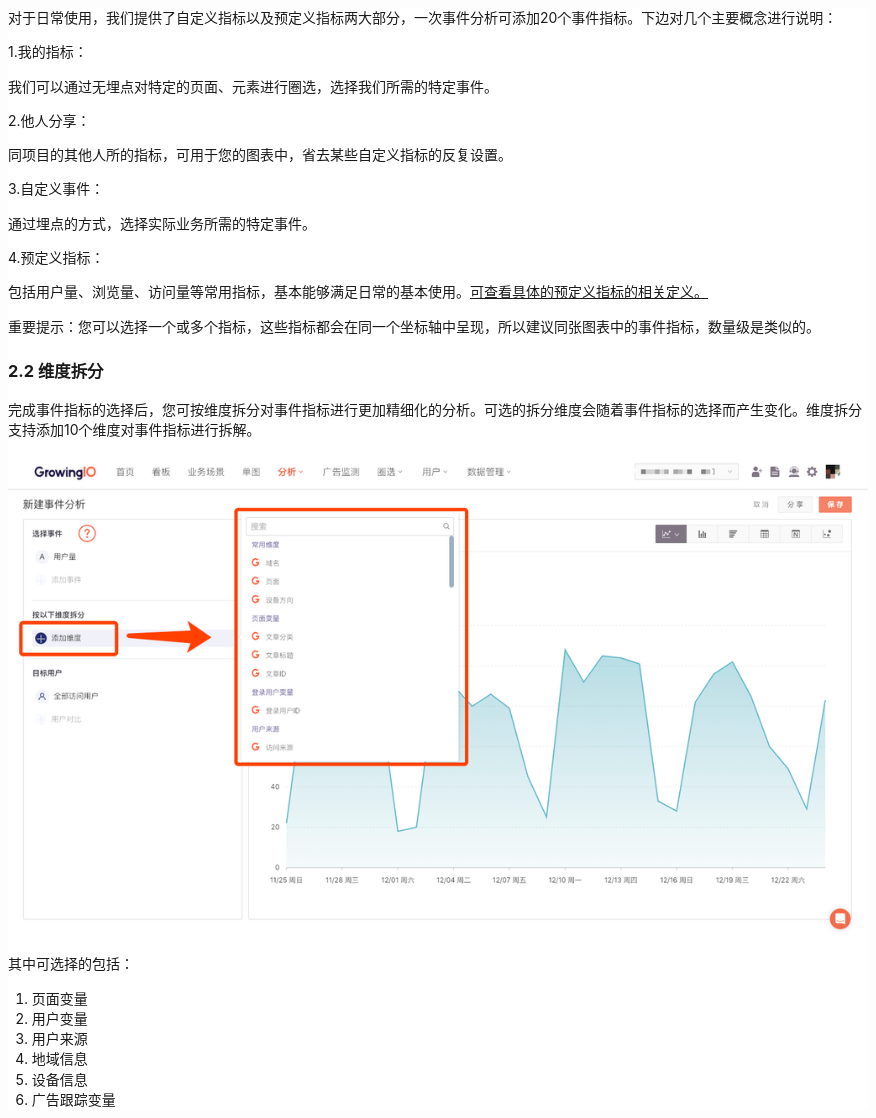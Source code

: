 对于日常使用，我们提供了自定义指标以及预定义指标两大部分，一次事件分析可添加20个事件指标。下边对几个主要概念进行说明：

1.我的指标：

我们可以通过无埋点对特定的页面、元素进行圈选，选择我们所需的特定事件。

2.他人分享：

同项目的其他人所的指标，可用于您的图表中，省去某些自定义指标的反复设置。

3.自定义事件：

通过埋点的方式，选择实际业务所需的特定事件。

4.预定义指标：

包括用户量、浏览量、访问量等常用指标，基本能够满足日常的基本使用。[可查看具体的预定义指标的相关定义。](https://docs.growingio.com/docs/data-model/olap-model/predifined-metrics-dimensions)

重要提示：您可以选择一个或多个指标，这些指标都会在同一个坐标轴中呈现，所以建议同张图表中的事件指标，数量级是类似的。

### 2.2 维度拆分

完成事件指标的选择后，您可按维度拆分对事件指标进行更加精细化的分析。可选的拆分维度会随着事件指标的选择而产生变化。维度拆分支持添加10个维度对事件指标进行拆解。

![](../.gitbook/assets/image%20%28180%29.png)

其中可选择的包括：

1. 页面变量
2. 用户变量
3. 用户来源
4. 地域信息
5. 设备信息
6. 广告跟踪变量
